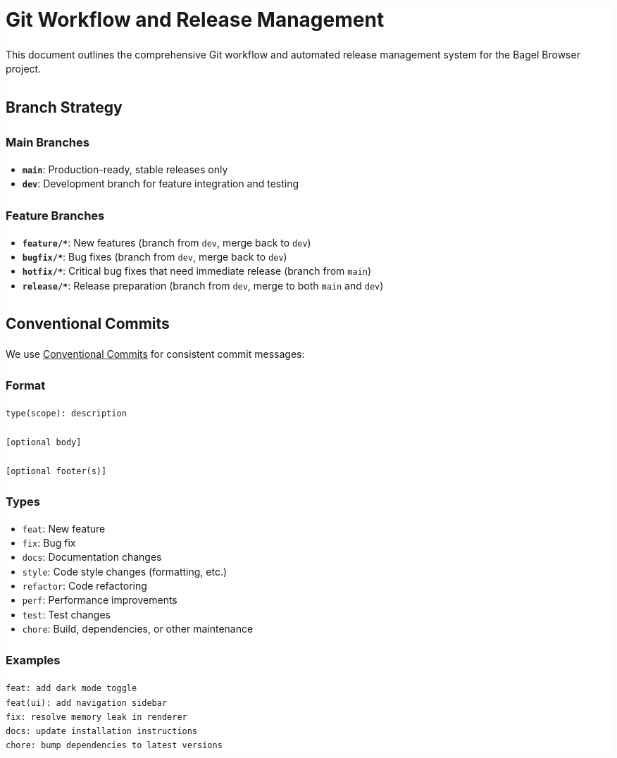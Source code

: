 # Git Workflow and Release Management

This document outlines the comprehensive Git workflow and automated release management system for the Bagel Browser project.

## Branch Strategy

### Main Branches
- **`main`**: Production-ready, stable releases only
- **`dev`**: Development branch for feature integration and testing

### Feature Branches
- **`feature/*`**: New features (branch from `dev`, merge back to `dev`)
- **`bugfix/*`**: Bug fixes (branch from `dev`, merge back to `dev`)
- **`hotfix/*`**: Critical bug fixes that need immediate release (branch from `main`)
- **`release/*`**: Release preparation (branch from `dev`, merge to both `main` and `dev`)

## Conventional Commits

We use [Conventional Commits](https://www.conventionalcommits.org/) for consistent commit messages:

### Format
```
type(scope): description

[optional body]

[optional footer(s)]
```

### Types
- `feat`: New feature
- `fix`: Bug fix
- `docs`: Documentation changes
- `style`: Code style changes (formatting, etc.)
- `refactor`: Code refactoring
- `perf`: Performance improvements
- `test`: Test changes
- `chore`: Build, dependencies, or other maintenance

### Examples
```
feat: add dark mode toggle
feat(ui): add navigation sidebar
fix: resolve memory leak in renderer
docs: update installation instructions
chore: bump dependencies to latest versions
```
